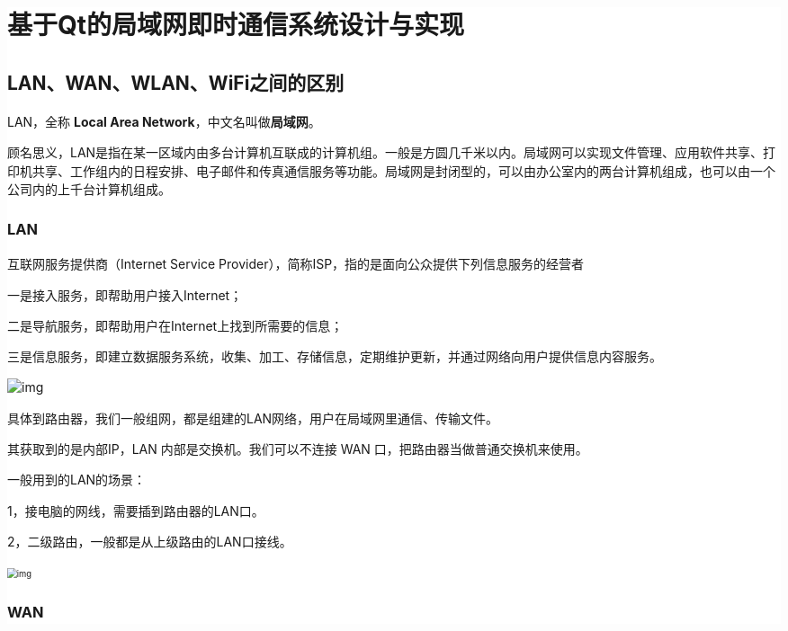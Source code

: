






















# 基于Qt的局域网即时通信系统设计与实现





## LAN、WAN、WLAN、WiFi之间的区别

LAN，全称  **Local Area Network**，中文名叫做**局域网**。

顾名思义，LAN是指在某一区域内由多台计算机互联成的计算机组。一般是方圆几千米以内。局域网可以实现文件管理、应用软件共享、打印机共享、工作组内的日程安排、电子邮件和传真通信服务等功能。局域网是封闭型的，可以由办公室内的两台计算机组成，也可以由一个公司内的上千台计算机组成。



### LAN

互联网服务提供商（Internet Service Provider），简称ISP，指的是面向公众提供下列信息服务的经营者

一是接入服务，即帮助用户接入Internet；

二是导航服务，即帮助用户在Internet上找到所需要的信息；

三是信息服务，即建立数据服务系统，收集、加工、存储信息，定期维护更新，并通过网络向用户提供信息内容服务。



![img](https://images2017.cnblogs.com/blog/987142/201801/987142-20180129173125484-1960394240.png)



具体到路由器，我们一般组网，都是组建的LAN网络，用户在局域网里通信、传输文件。

其获取到的是内部IP，LAN 内部是交换机。我们可以不连接 WAN 口，把路由器当做普通交换机来使用。

一般用到的LAN的场景：

1，接电脑的网线，需要插到路由器的LAN口。

2，二级路由，一般都是从上级路由的LAN口接线。

<img src="https://images2017.cnblogs.com/blog/987142/201801/987142-20180129173137578-1670173336.png" alt="img" style="zoom:67%;" />



### WAN
